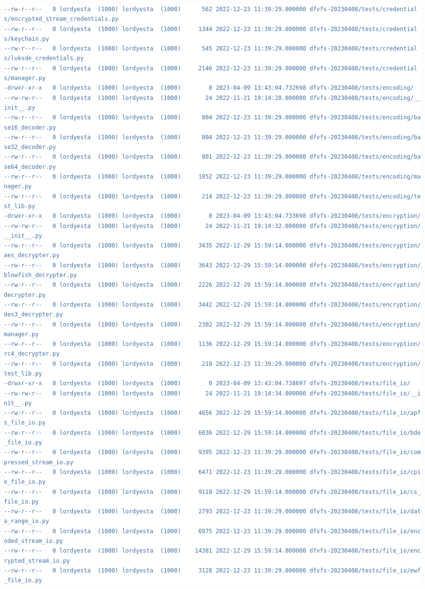 ```diff
--rw-r--r--   0 lordyesta  (1000) lordyesta  (1000)      562 2022-12-23 11:39:29.000000 dfvfs-20230408/tests/credentials/encrypted_stream_credentials.py
--rw-r--r--   0 lordyesta  (1000) lordyesta  (1000)     1344 2022-12-23 11:39:29.000000 dfvfs-20230408/tests/credentials/keychain.py
--rw-r--r--   0 lordyesta  (1000) lordyesta  (1000)      545 2022-12-23 11:39:29.000000 dfvfs-20230408/tests/credentials/luksde_credentials.py
--rw-r--r--   0 lordyesta  (1000) lordyesta  (1000)     2146 2022-12-23 11:39:29.000000 dfvfs-20230408/tests/credentials/manager.py
-drwxr-xr-x   0 lordyesta  (1000) lordyesta  (1000)        0 2023-04-09 13:43:04.732698 dfvfs-20230408/tests/encoding/
--rw-rw-r--   0 lordyesta  (1000) lordyesta  (1000)       24 2022-11-21 19:14:28.000000 dfvfs-20230408/tests/encoding/__init__.py
--rw-r--r--   0 lordyesta  (1000) lordyesta  (1000)      804 2022-12-23 11:39:29.000000 dfvfs-20230408/tests/encoding/base16_decoder.py
--rw-r--r--   0 lordyesta  (1000) lordyesta  (1000)      804 2022-12-23 11:39:29.000000 dfvfs-20230408/tests/encoding/base32_decoder.py
--rw-r--r--   0 lordyesta  (1000) lordyesta  (1000)      801 2022-12-23 11:39:29.000000 dfvfs-20230408/tests/encoding/base64_decoder.py
--rw-r--r--   0 lordyesta  (1000) lordyesta  (1000)     1852 2022-12-23 11:39:29.000000 dfvfs-20230408/tests/encoding/manager.py
--rw-r--r--   0 lordyesta  (1000) lordyesta  (1000)      214 2022-12-23 11:39:29.000000 dfvfs-20230408/tests/encoding/test_lib.py
-drwxr-xr-x   0 lordyesta  (1000) lordyesta  (1000)        0 2023-04-09 13:43:04.733698 dfvfs-20230408/tests/encryption/
--rw-rw-r--   0 lordyesta  (1000) lordyesta  (1000)       24 2022-11-21 19:14:32.000000 dfvfs-20230408/tests/encryption/__init__.py
--rw-r--r--   0 lordyesta  (1000) lordyesta  (1000)     3435 2022-12-29 15:59:14.000000 dfvfs-20230408/tests/encryption/aes_decrypter.py
--rw-r--r--   0 lordyesta  (1000) lordyesta  (1000)     3643 2022-12-29 15:59:14.000000 dfvfs-20230408/tests/encryption/blowfish_decrypter.py
--rw-r--r--   0 lordyesta  (1000) lordyesta  (1000)     2226 2022-12-29 15:59:14.000000 dfvfs-20230408/tests/encryption/decrypter.py
--rw-r--r--   0 lordyesta  (1000) lordyesta  (1000)     3442 2022-12-29 15:59:14.000000 dfvfs-20230408/tests/encryption/des3_decrypter.py
--rw-r--r--   0 lordyesta  (1000) lordyesta  (1000)     2302 2022-12-29 15:59:14.000000 dfvfs-20230408/tests/encryption/manager.py
--rw-r--r--   0 lordyesta  (1000) lordyesta  (1000)     1136 2022-12-29 15:59:14.000000 dfvfs-20230408/tests/encryption/rc4_decrypter.py
--rw-r--r--   0 lordyesta  (1000) lordyesta  (1000)      218 2022-12-23 11:39:29.000000 dfvfs-20230408/tests/encryption/test_lib.py
-drwxr-xr-x   0 lordyesta  (1000) lordyesta  (1000)        0 2023-04-09 13:43:04.738697 dfvfs-20230408/tests/file_io/
--rw-rw-r--   0 lordyesta  (1000) lordyesta  (1000)       24 2022-11-21 19:14:34.000000 dfvfs-20230408/tests/file_io/__init__.py
--rw-r--r--   0 lordyesta  (1000) lordyesta  (1000)     4656 2022-12-29 15:59:14.000000 dfvfs-20230408/tests/file_io/apfs_file_io.py
--rw-r--r--   0 lordyesta  (1000) lordyesta  (1000)     6036 2022-12-29 15:59:14.000000 dfvfs-20230408/tests/file_io/bde_file_io.py
--rw-r--r--   0 lordyesta  (1000) lordyesta  (1000)     9395 2022-12-23 11:39:29.000000 dfvfs-20230408/tests/file_io/compressed_stream_io.py
--rw-r--r--   0 lordyesta  (1000) lordyesta  (1000)     6471 2022-12-23 11:39:29.000000 dfvfs-20230408/tests/file_io/cpio_file_io.py
--rw-r--r--   0 lordyesta  (1000) lordyesta  (1000)     9118 2022-12-29 15:59:14.000000 dfvfs-20230408/tests/file_io/cs_file_io.py
--rw-r--r--   0 lordyesta  (1000) lordyesta  (1000)     2793 2022-12-23 11:39:29.000000 dfvfs-20230408/tests/file_io/data_range_io.py
--rw-r--r--   0 lordyesta  (1000) lordyesta  (1000)     6975 2022-12-23 11:39:29.000000 dfvfs-20230408/tests/file_io/encoded_stream_io.py
--rw-r--r--   0 lordyesta  (1000) lordyesta  (1000)    14381 2022-12-29 15:59:14.000000 dfvfs-20230408/tests/file_io/encrypted_stream_io.py
--rw-r--r--   0 lordyesta  (1000) lordyesta  (1000)     3128 2022-12-23 11:39:29.000000 dfvfs-20230408/tests/file_io/ewf_file_io.py
```